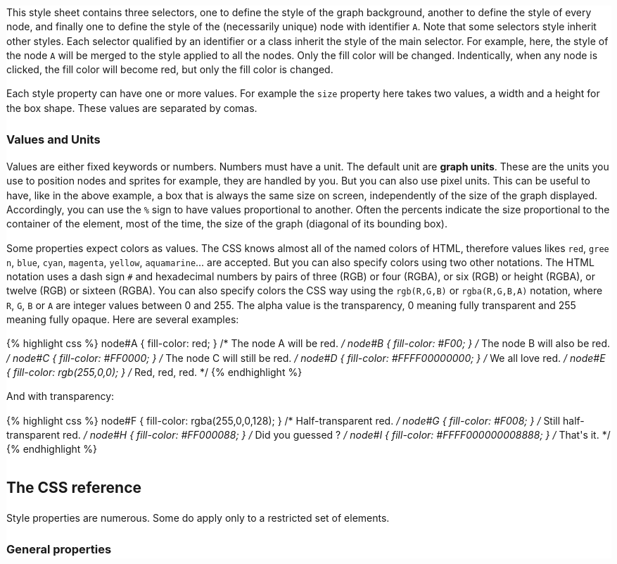 This style sheet contains three selectors, one to define the style of the graph background, another to define the style of every node, and finally one to define the style of the (necessarily unique) node with identifier ``A``.
Note that some selectors style inherit other styles. Each selector qualified by an identifier or a class inherit the style of the main selector. For example, here, the style of the node ``A`` will be merged to the style applied to all the nodes. Only the fill color will be changed. Indentically, when any node is clicked, the fill color will become red, but only the fill color is changed.

Each style property can have one or more values. For example the ``size`` property here takes two values, a width and a height for the box shape. These values are separated by comas.


### Values and Units

Values are either fixed keywords or numbers. Numbers must have a unit. The default unit are **graph units**. These are the units you use to position nodes and sprites for example, they are handled by you. But you can also use pixel units. This can be useful to have, like in the above example, a box that is always the same size on screen, independently of the size of the graph displayed. Accordingly, you can use the ``%`` sign to have values proportional to another. Often the percents indicate the size proportional to the container of the element, most of the time, the size of the graph (diagonal of its bounding box).

Some properties expect colors as values. The CSS knows almost all of the named colors of HTML, therefore values likes ``red``, ``green``, ``blue``, ``cyan``, ``magenta``, ``yellow``, ``aquamarine``... are accepted. But you can also specify colors using two other notations. The HTML notation uses a dash sign ``#`` and hexadecimal numbers by pairs of three (RGB) or four (RGBA), or six (RGB) or height (RGBA), or twelve (RGB) or sixteen (RGBA). You can also specify colors the CSS way using the ``rgb(R,G,B)`` or ``rgba(R,G,B,A)`` notation, where ``R``, ``G``, ``B`` or ``A`` are integer values between 0 and 255. The alpha value is the transparency, 0 meaning fully transparent and 255 meaning fully opaque. Here are several examples:

{% highlight css %}
node#A { fill-color: red; }             /* The node A will be red.       */
node#B { fill-color: #F00; }            /* The node B will also be red.  */
node#C { fill-color: #FF0000; }         /* The node C will still be red. */
node#D { fill-color: #FFFF00000000; }   /* We all love red.              */
node#E { fill-color: rgb(255,0,0); }    /* Red, red, red.                */
{% endhighlight %}

And with transparency:

{% highlight css %}
node#F { fill-color: rgba(255,0,0,128); }   /* Half-transparent red.       */
node#G { fill-color: #F008; }               /* Still half-transparent red. */
node#H { fill-color: #FF000088; }           /* Did you guessed ?           */
node#I { fill-color: #FFFF000000008888; }   /* That's it.                  */
{% endhighlight %}


## The CSS reference

Style properties are numerous. Some do apply only to a restricted set of elements.


### General properties
